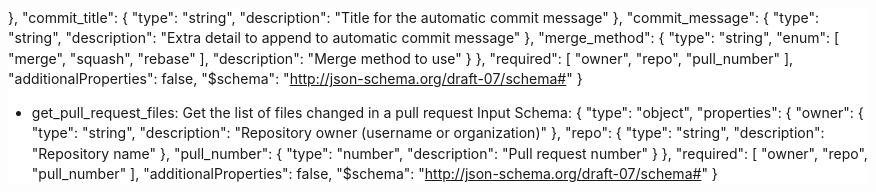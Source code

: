   },
  "commit_title": {
  "type": "string",
  "description": "Title for the automatic commit message"
  },
  "commit_message": {
  "type": "string",
  "description": "Extra detail to append to automatic commit message"
  },
  "merge_method": {
  "type": "string",
  "enum": [
  "merge",
  "squash",
  "rebase"
  ],
  "description": "Merge method to use"
  }
  },
  "required": [
  "owner",
  "repo",
  "pull_number"
  ],
  "additionalProperties": false,
  "$schema": "http://json-schema.org/draft-07/schema#"
  }

- get_pull_request_files: Get the list of files changed in a pull request
  Input Schema:
  {
  "type": "object",
  "properties": {
  "owner": {
  "type": "string",
  "description": "Repository owner (username or organization)"
  },
  "repo": {
  "type": "string",
  "description": "Repository name"
  },
  "pull_number": {
  "type": "number",
  "description": "Pull request number"
  }
  },
  "required": [
  "owner",
  "repo",
  "pull_number"
  ],
  "additionalProperties": false,
  "$schema": "http://json-schema.org/draft-07/schema#"
  }
